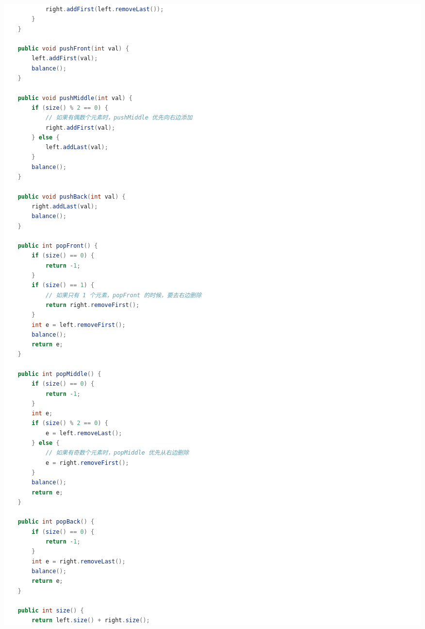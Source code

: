 ```java
            right.addFirst(left.removeLast());
        }
    }

    public void pushFront(int val) {
        left.addFirst(val);
        balance();
    }

    public void pushMiddle(int val) {
        if (size() % 2 == 0) {
            // 如果有偶数个元素时，pushMiddle 优先向右边添加
            right.addFirst(val);
        } else {
            left.addLast(val);
        }
        balance();
    }

    public void pushBack(int val) {
        right.addLast(val);
        balance();
    }

    public int popFront() {
        if (size() == 0) {
            return -1;
        }
        if (size() == 1) {
            // 如果只有 1 个元素，popFront 的时候，要去右边删除
            return right.removeFirst();
        }
        int e = left.removeFirst();
        balance();
        return e;
    }

    public int popMiddle() {
        if (size() == 0) {
            return -1;
        }
        int e;
        if (size() % 2 == 0) {
            e = left.removeLast();
        } else {
            // 如果有奇数个元素时，popMiddle 优先从右边删除
            e = right.removeFirst();
        }
        balance();
        return e;
    }

    public int popBack() {
        if (size() == 0) {
            return -1;
        }
        int e = right.removeLast();
        balance();
        return e;
    }

    public int size() {
        return left.size() + right.size();
```